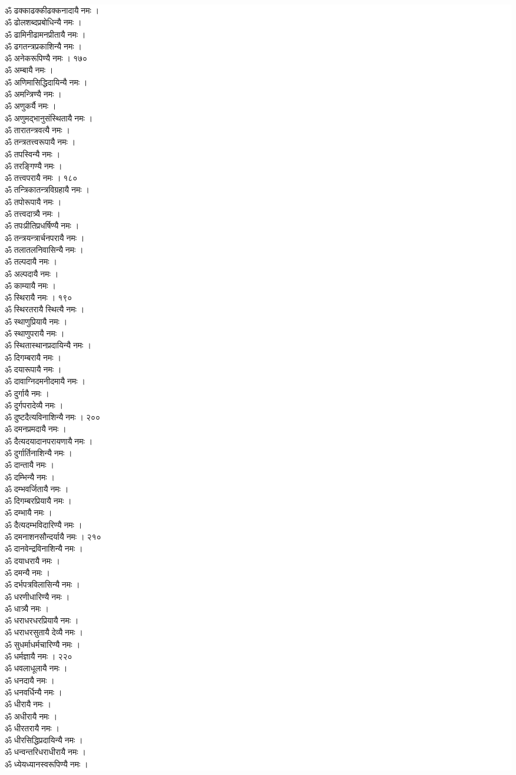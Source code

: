 ॐ ढक्काढक्कीढक्कनादायै नमः ।  
ॐ ढोलशब्दप्रबोधिन्यै नमः ।  
ॐ ढामिनीढामनप्रीतायै नमः ।  
ॐ ढगतन्त्रप्रकाशिन्यै नमः ।  
ॐ अनेकरूपिण्यै नमः । १७०  
ॐ अम्बायै नमः ।  
ॐ अणिमासिद्धिदायिन्यै नमः ।  
ॐ अमन्त्रिण्यै नमः ।  
ॐ अणुकर्यै नमः ।  
ॐ अणुमद्भानुसंस्थितायै नमः ।  
ॐ तारातन्त्रवत्यै नमः ।  
ॐ तन्त्रतत्त्वरूपायै नमः ।  
ॐ तपस्विन्यै नमः ।  
ॐ तरङ्गिण्यै नमः ।  
ॐ तत्त्वपरायै नमः । १८०  
ॐ तन्त्रिकातन्त्रविग्रहायै नमः ।  
ॐ तपोरूपायै नमः ।  
ॐ तत्त्वदात्र्यै नमः ।  
ॐ तपःप्रीतिप्रधर्षिण्यै नमः ।  
ॐ तन्त्रयन्त्रार्चनपरायै नमः ।  
ॐ तलातलनिवासिन्यै नमः ।  
ॐ तल्पदायै नमः ।  
ॐ अल्पदायै नमः ।  
ॐ काम्यायै नमः ।  
ॐ स्थिरायै नमः । १९०  
ॐ स्थिरतरायै स्थित्यै नमः ।  
ॐ स्थाणुप्रियायै नमः ।  
ॐ स्थाणुपरायै नमः ।  
ॐ स्थितास्थानप्रदायिन्यै नमः ।  
ॐ दिगम्बरायै नमः ।  
ॐ दयारूपायै नमः ।  
ॐ दावाग्निदमनीदमायै नमः ।  
ॐ दुर्गायै नमः ।  
ॐ दुर्गपरादेव्यै नमः ।  
ॐ दुष्टदैत्यविनाशिन्यै नमः । २००  
ॐ दमनप्रमदायै नमः ।  
ॐ दैत्यदयादानपरायणायै नमः ।  
ॐ दुर्गार्तिनाशिन्यै नमः ।  
ॐ दान्तायै नमः ।  
ॐ दम्भिन्यै नमः ।  
ॐ दम्भवर्जितायै नमः ।  
ॐ दिगम्बरप्रियायै नमः ।  
ॐ दम्भायै नमः ।  
ॐ दैत्यदम्भविदारिण्यै नमः ।  
ॐ दमनाशनसौन्दर्यायै नमः । २१०  
ॐ दानवेन्द्रविनाशिन्यै नमः ।  
ॐ दयाधरायै नमः ।  
ॐ दमन्यै नमः ।  
ॐ दर्भपत्रविलासिन्यै नमः ।  
ॐ धरणीधारिण्यै नमः ।  
ॐ धात्र्यै नमः ।  
ॐ धराधरधरप्रियायै नमः ।  
ॐ धराधरसुतायै देव्यै नमः ।  
ॐ सुधर्माधर्मचारिण्यै नमः ।  
ॐ धर्मज्ञायै नमः । २२०  
ॐ धवलाधूलायै नमः ।  
ॐ धनदायै नमः ।  
ॐ धनवर्धिन्यै नमः ।  
ॐ धीरायै नमः ।  
ॐ अधीरायै नमः ।  
ॐ धीरतरायै नमः ।  
ॐ धीरसिद्धिप्रदायिन्यै नमः ।  
ॐ धन्वन्तरिधराधीरायै नमः ।  
ॐ ध्येयध्यानस्वरूपिण्यै नमः ।  